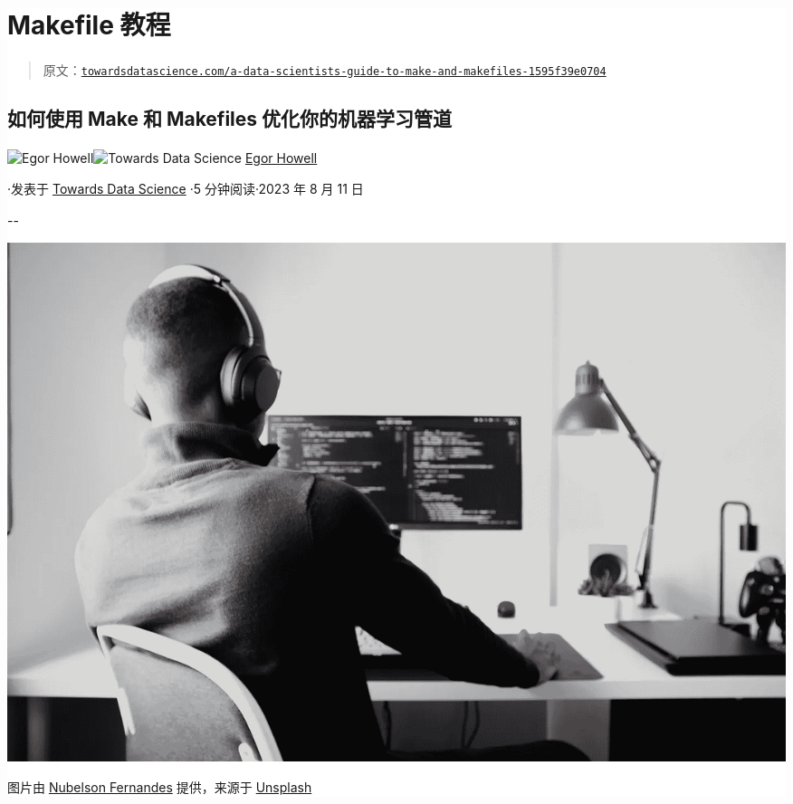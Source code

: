 # Makefile 教程

> 原文：[`towardsdatascience.com/a-data-scientists-guide-to-make-and-makefiles-1595f39e0704`](https://towardsdatascience.com/a-data-scientists-guide-to-make-and-makefiles-1595f39e0704)

## 如何使用 Make 和 Makefiles 优化你的机器学习管道

[](https://medium.com/@egorhowell?source=post_page-----1595f39e0704--------------------------------)![Egor Howell](https://medium.com/@egorhowell?source=post_page-----1595f39e0704--------------------------------)[](https://towardsdatascience.com/?source=post_page-----1595f39e0704--------------------------------)![Towards Data Science](https://towardsdatascience.com/?source=post_page-----1595f39e0704--------------------------------) [Egor Howell](https://medium.com/@egorhowell?source=post_page-----1595f39e0704--------------------------------)

·发表于 [Towards Data Science](https://towardsdatascience.com/?source=post_page-----1595f39e0704--------------------------------) ·5 分钟阅读·2023 年 8 月 11 日

--

![](img/df1db4763ccc19619b1d790059ed64f7.png)

图片由 [Nubelson Fernandes](https://unsplash.com/@nublson?utm_source=medium&utm_medium=referral) 提供，来源于 [Unsplash](https://unsplash.com/?utm_source=medium&utm_medium=referral)
